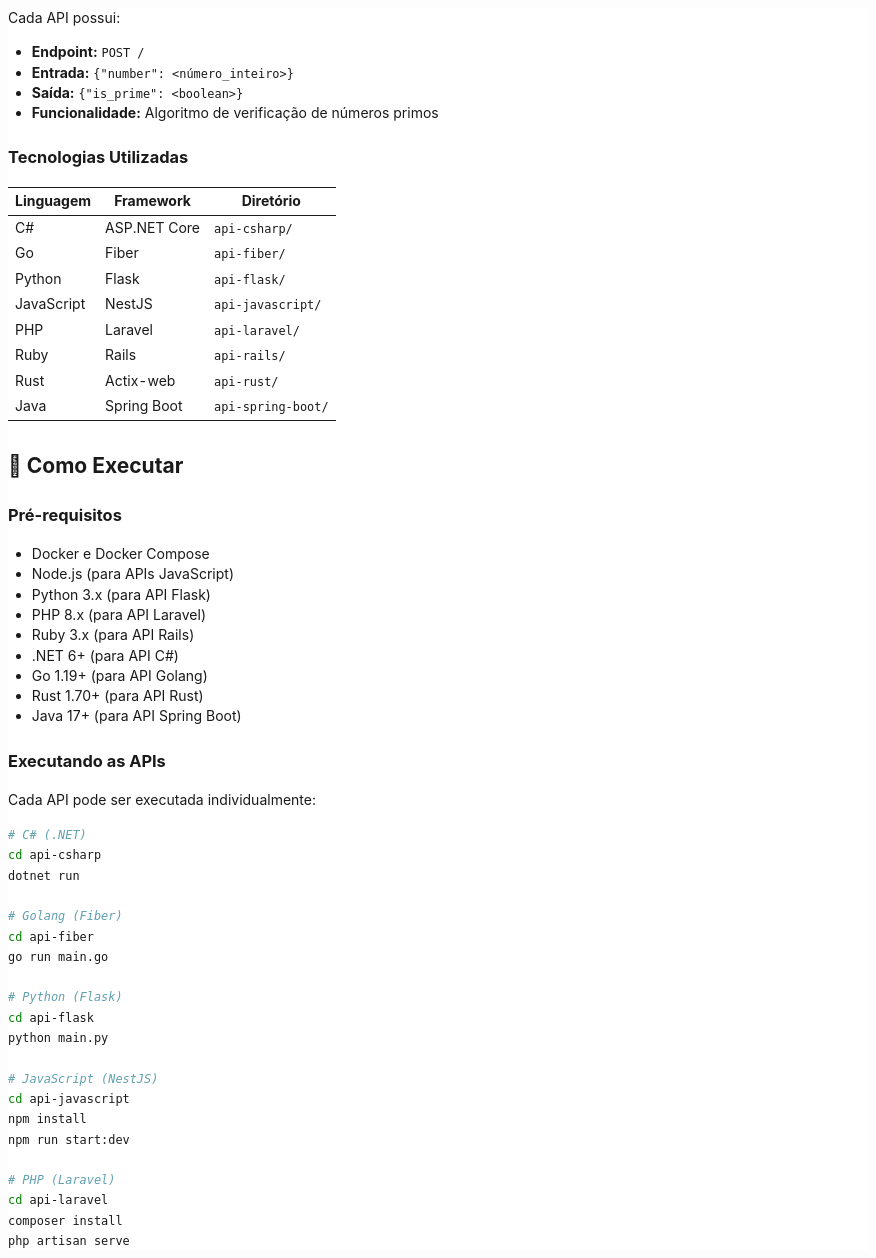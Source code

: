 Cada API possui:
- **Endpoint:** `POST /`
- **Entrada:** `{"number": <número_inteiro>}`
- **Saída:** `{"is_prime": <boolean>}`
- **Funcionalidade:** Algoritmo de verificação de números primos

### Tecnologias Utilizadas

| Linguagem | Framework | Diretório |
|-----------|-----------|-----------|
| C# | ASP.NET Core | `api-csharp/` |
| Go | Fiber | `api-fiber/` |
| Python | Flask | `api-flask/` |
| JavaScript | NestJS | `api-javascript/` |
| PHP | Laravel | `api-laravel/` |
| Ruby | Rails | `api-rails/` |
| Rust | Actix-web | `api-rust/` |
| Java | Spring Boot | `api-spring-boot/` |

## 🚀 Como Executar

### Pré-requisitos
- Docker e Docker Compose
- Node.js (para APIs JavaScript)
- Python 3.x (para API Flask)
- PHP 8.x (para API Laravel)
- Ruby 3.x (para API Rails)
- .NET 6+ (para API C#)
- Go 1.19+ (para API Golang)
- Rust 1.70+ (para API Rust)
- Java 17+ (para API Spring Boot)

### Executando as APIs

Cada API pode ser executada individualmente:

```bash
# C# (.NET)
cd api-csharp
dotnet run

# Golang (Fiber)
cd api-fiber
go run main.go

# Python (Flask)
cd api-flask
python main.py

# JavaScript (NestJS)
cd api-javascript
npm install
npm run start:dev

# PHP (Laravel)
cd api-laravel
composer install
php artisan serve
```